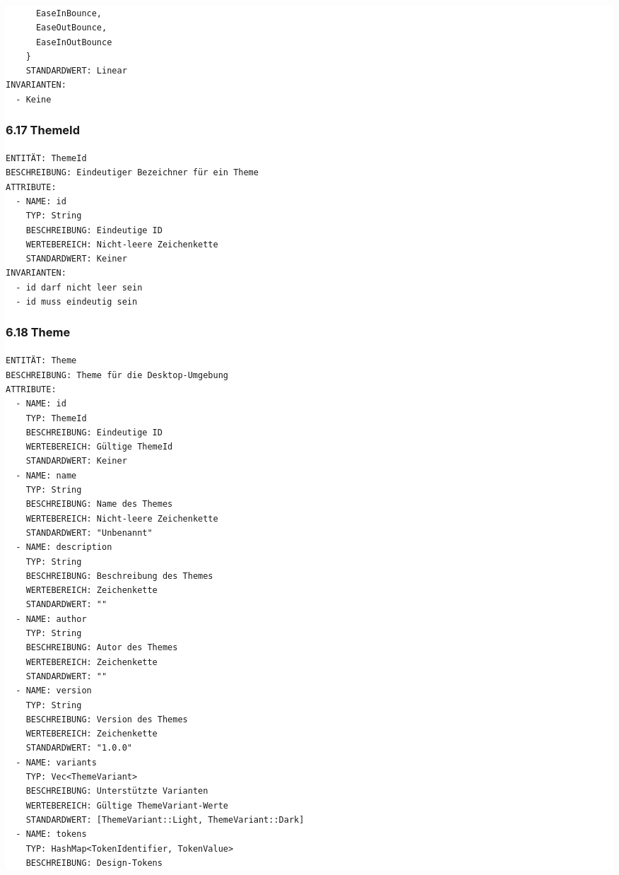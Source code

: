 ```
      EaseInBounce,
      EaseOutBounce,
      EaseInOutBounce
    }
    STANDARDWERT: Linear
INVARIANTEN:
  - Keine
```

### 6.17 ThemeId

```
ENTITÄT: ThemeId
BESCHREIBUNG: Eindeutiger Bezeichner für ein Theme
ATTRIBUTE:
  - NAME: id
    TYP: String
    BESCHREIBUNG: Eindeutige ID
    WERTEBEREICH: Nicht-leere Zeichenkette
    STANDARDWERT: Keiner
INVARIANTEN:
  - id darf nicht leer sein
  - id muss eindeutig sein
```

### 6.18 Theme

```
ENTITÄT: Theme
BESCHREIBUNG: Theme für die Desktop-Umgebung
ATTRIBUTE:
  - NAME: id
    TYP: ThemeId
    BESCHREIBUNG: Eindeutige ID
    WERTEBEREICH: Gültige ThemeId
    STANDARDWERT: Keiner
  - NAME: name
    TYP: String
    BESCHREIBUNG: Name des Themes
    WERTEBEREICH: Nicht-leere Zeichenkette
    STANDARDWERT: "Unbenannt"
  - NAME: description
    TYP: String
    BESCHREIBUNG: Beschreibung des Themes
    WERTEBEREICH: Zeichenkette
    STANDARDWERT: ""
  - NAME: author
    TYP: String
    BESCHREIBUNG: Autor des Themes
    WERTEBEREICH: Zeichenkette
    STANDARDWERT: ""
  - NAME: version
    TYP: String
    BESCHREIBUNG: Version des Themes
    WERTEBEREICH: Zeichenkette
    STANDARDWERT: "1.0.0"
  - NAME: variants
    TYP: Vec<ThemeVariant>
    BESCHREIBUNG: Unterstützte Varianten
    WERTEBEREICH: Gültige ThemeVariant-Werte
    STANDARDWERT: [ThemeVariant::Light, ThemeVariant::Dark]
  - NAME: tokens
    TYP: HashMap<TokenIdentifier, TokenValue>
    BESCHREIBUNG: Design-Tokens
```